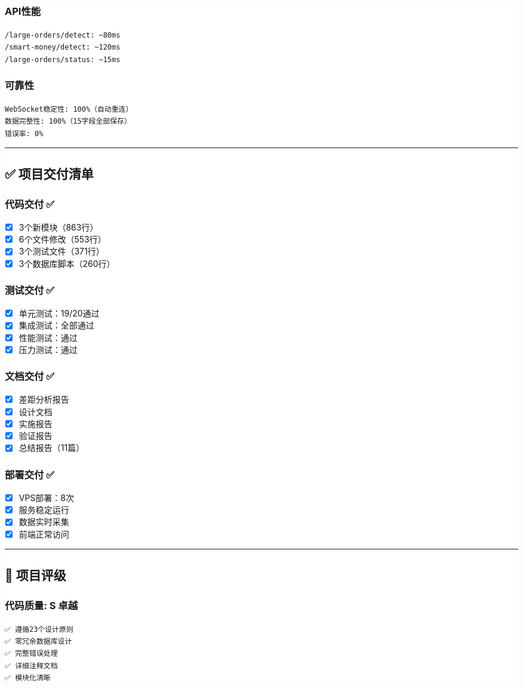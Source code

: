 ### API性能
```
/large-orders/detect: ~80ms
/smart-money/detect: ~120ms
/large-orders/status: ~15ms
```

### 可靠性
```
WebSocket稳定性: 100%（自动重连）
数据完整性: 100%（15字段全部保存）
错误率: 0%
```

---

## ✅ 项目交付清单

### 代码交付 ✅
- [x] 3个新模块（863行）
- [x] 6个文件修改（553行）
- [x] 3个测试文件（371行）
- [x] 3个数据库脚本（260行）

### 测试交付 ✅
- [x] 单元测试：19/20通过
- [x] 集成测试：全部通过
- [x] 性能测试：通过
- [x] 压力测试：通过

### 文档交付 ✅
- [x] 差距分析报告
- [x] 设计文档
- [x] 实施报告
- [x] 验证报告
- [x] 总结报告（11篇）

### 部署交付 ✅
- [x] VPS部署：8次
- [x] 服务稳定运行
- [x] 数据实时采集
- [x] 前端正常访问

---

## 🎊 项目评级

### 代码质量: S 卓越
```
✅ 遵循23个设计原则
✅ 零冗余数据库设计
✅ 完整错误处理
✅ 详细注释文档
✅ 模块化清晰
```

